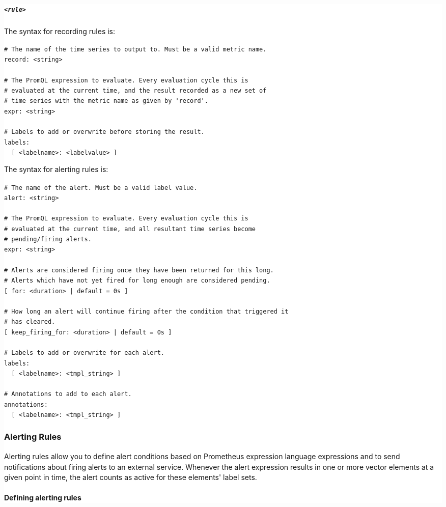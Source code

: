 ##### `<rule>`

The syntax for recording rules is:
```
# The name of the time series to output to. Must be a valid metric name.
record: <string>

# The PromQL expression to evaluate. Every evaluation cycle this is
# evaluated at the current time, and the result recorded as a new set of
# time series with the metric name as given by 'record'.
expr: <string>

# Labels to add or overwrite before storing the result.
labels:
  [ <labelname>: <labelvalue> ]
```

The syntax for alerting rules is:
```
# The name of the alert. Must be a valid label value.
alert: <string>

# The PromQL expression to evaluate. Every evaluation cycle this is
# evaluated at the current time, and all resultant time series become
# pending/firing alerts.
expr: <string>

# Alerts are considered firing once they have been returned for this long.
# Alerts which have not yet fired for long enough are considered pending.
[ for: <duration> | default = 0s ]

# How long an alert will continue firing after the condition that triggered it
# has cleared.
[ keep_firing_for: <duration> | default = 0s ]

# Labels to add or overwrite for each alert.
labels:
  [ <labelname>: <tmpl_string> ]

# Annotations to add to each alert.
annotations:
  [ <labelname>: <tmpl_string> ]
```

### Alerting Rules

Alerting rules allow you to define alert conditions based on Prometheus expression language expressions and to send notifications about firing alerts to an external service.
Whenever the alert expression results in one or more vector elements at a given point in time, the alert counts as active for these elements' label sets.

#### Defining alerting rules
